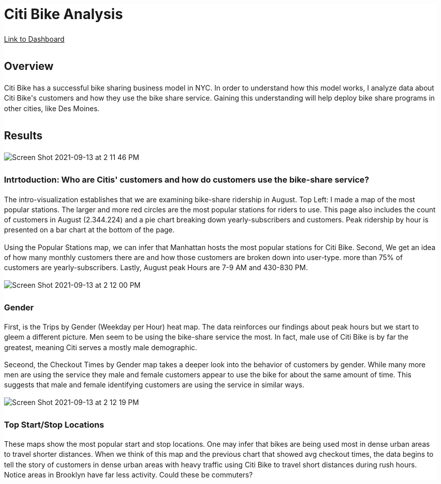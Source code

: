 # Citi Bike Analysis 

[Link to Dashboard](https://public.tableau.com/app/profile/tyler8753/viz/NYCBIKEVIZ/NYCCITIBIKESTORY?publish=yes)

## Overview

Citi Bike has a successful bike sharing business model in NYC. In order to understand how this model works, I analyze data about Citi Bike's customers and how they use the bike share service. Gaining this understanding will help deploy bike share programs in other cities, like Des Moines. 



## Results 

<img width="1201" alt="Screen Shot 2021-09-13 at 2 11 46 PM" src="https://user-images.githubusercontent.com/84756166/133136630-a06cc87b-4ed6-4d96-963f-d162825de7ff.png">

### Intrtoduction: Who are Citis' customers and how do customers use the bike-share service? 

The intro-visualization establishes that we are examining bike-share ridership in August. Top Left: I made a map of the most popular stations. The larger and more red circles are the most popular stations for riders to use. This page also includes the count of customers in August (2.344.224) and a pie chart breaking down yearly-subscribers and customers. Peak ridership by hour is presented on a bar chart at the bottom of the page. 

Using the Popular Stations map, we can infer that Manhattan hosts the most popular stations for Citi Bike. Second, We get an idea of how many monthly customers there are and how those customers are broken down into user-type. more than 75% of customers are yearly-subscribers. Lastly, August peak Hours are 7-9 AM and 430-830 PM.


<img width="776" alt="Screen Shot 2021-09-13 at 2 12 00 PM" src="https://user-images.githubusercontent.com/84756166/133136635-4d469a8e-7f28-4c5f-b6b8-0eca8d3ecaa3.png">

### Gender

First, is the Trips by Gender (Weekday per Hour) heat map. The data reinforces our findings about peak hours but we start to gleem a different picture. Men seem to be using the bike-share service the most. In fact, male use of Citi Bike is by far the greatest, meaning Citi serves a mostly male demographic. 

Seceond, the Checkout Times by Gender map takes a deeper look into the behavior of customers by gender. While many more men are using the service they male and female customers appear to use the bike for about the same amount of time. This suggests that male and female identifying customers are using the service in similar ways. 


<img width="775" alt="Screen Shot 2021-09-13 at 2 12 19 PM" src="https://user-images.githubusercontent.com/84756166/133136641-9aee733b-6ac8-4329-a60e-7b1becc64174.png">

### Top Start/Stop Locations 

These maps show the most popular start and stop locations. One may infer that bikes are being used most in dense urban areas to travel shorter distances. When we think of this map and the previous chart that showed avg checkout times, the data begins to tell the story of customers in dense urban areas with heavy traffic using Citi Bike to travel short distances during rush hours. Notice areas in Brooklyn have far less activity. Could these be commuters?
